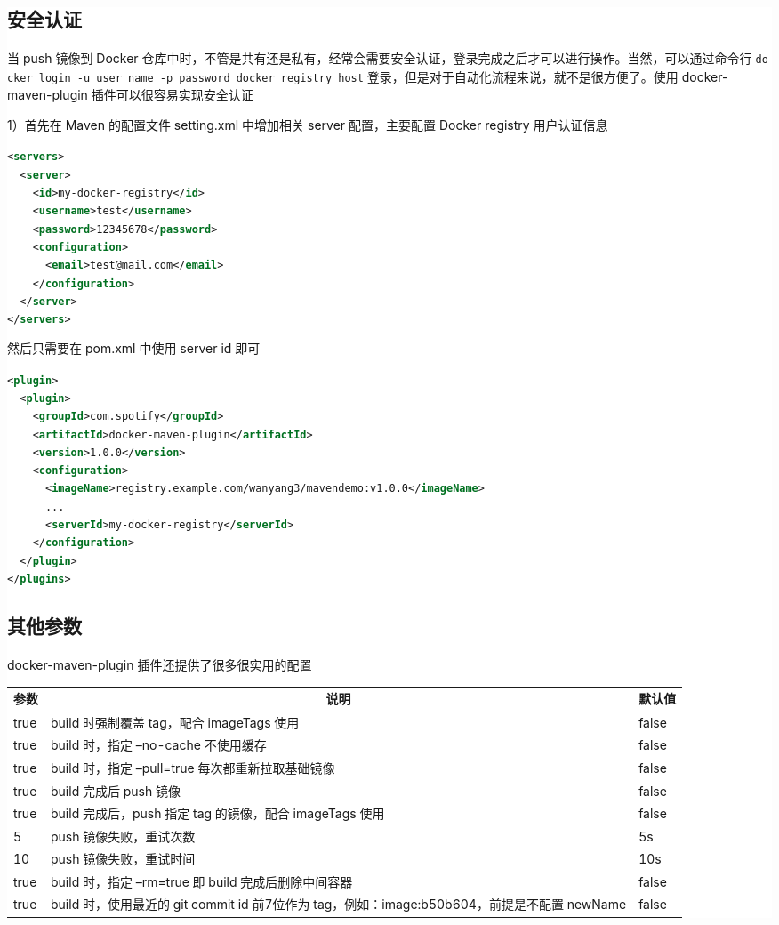 ## 安全认证

当 push 镜像到 Docker 仓库中时，不管是共有还是私有，经常会需要安全认证，登录完成之后才可以进行操作。当然，可以通过命令行 `docker login -u user_name -p password docker_registry_host` 登录，但是对于自动化流程来说，就不是很方便了。使用 docker-maven-plugin 插件可以很容易实现安全认证

1）首先在 Maven 的配置文件 setting.xml 中增加相关 server 配置，主要配置 Docker registry 用户认证信息

```xml
<servers>
  <server>
    <id>my-docker-registry</id>
    <username>test</username>
    <password>12345678</password>
    <configuration>
      <email>test@mail.com</email>
    </configuration>
  </server>
</servers>
```

然后只需要在 pom.xml 中使用 server id 即可

```xml
<plugin>
  <plugin>
    <groupId>com.spotify</groupId>
    <artifactId>docker-maven-plugin</artifactId>
    <version>1.0.0</version>
    <configuration>
      <imageName>registry.example.com/wanyang3/mavendemo:v1.0.0</imageName>
      ...
      <serverId>my-docker-registry</serverId>
    </configuration>
  </plugin>
</plugins>
```

## 其他参数

docker-maven-plugin 插件还提供了很多很实用的配置

| 参数                                    | 说明                                                         | 默认值 |
| --------------------------------------- | ------------------------------------------------------------ | ------ |
| <forceTags>true</forceTags>             | build 时强制覆盖 tag，配合 imageTags 使用                    | false  |
| <noCache>true</noCache>                 | build 时，指定 –no-cache 不使用缓存                          | false  |
| <pullOnBuild>true</pullOnBuild>         | build 时，指定 –pull=true 每次都重新拉取基础镜像             | false  |
| <pushImage>true</pushImage>             | build 完成后 push 镜像                                       | false  |
| <pushImageTag>true</pushImageTag>       | build 完成后，push 指定 tag 的镜像，配合 imageTags 使用      | false  |
| <retryPushCount>5</retryPushCount>      | push 镜像失败，重试次数                                      | 5s     |
| <retryPushTimeout>10</retryPushTimeout> | push 镜像失败，重试时间                                      | 10s    |
| <rm>true</rm>                           | build 时，指定 –rm=true 即 build 完成后删除中间容器          | false  |
| <useGitCommitId>true</useGitCommitId>   | build 时，使用最近的 git commit id 前7位作为 tag，例如：image:b50b604，前提是不配置 newName | false  |